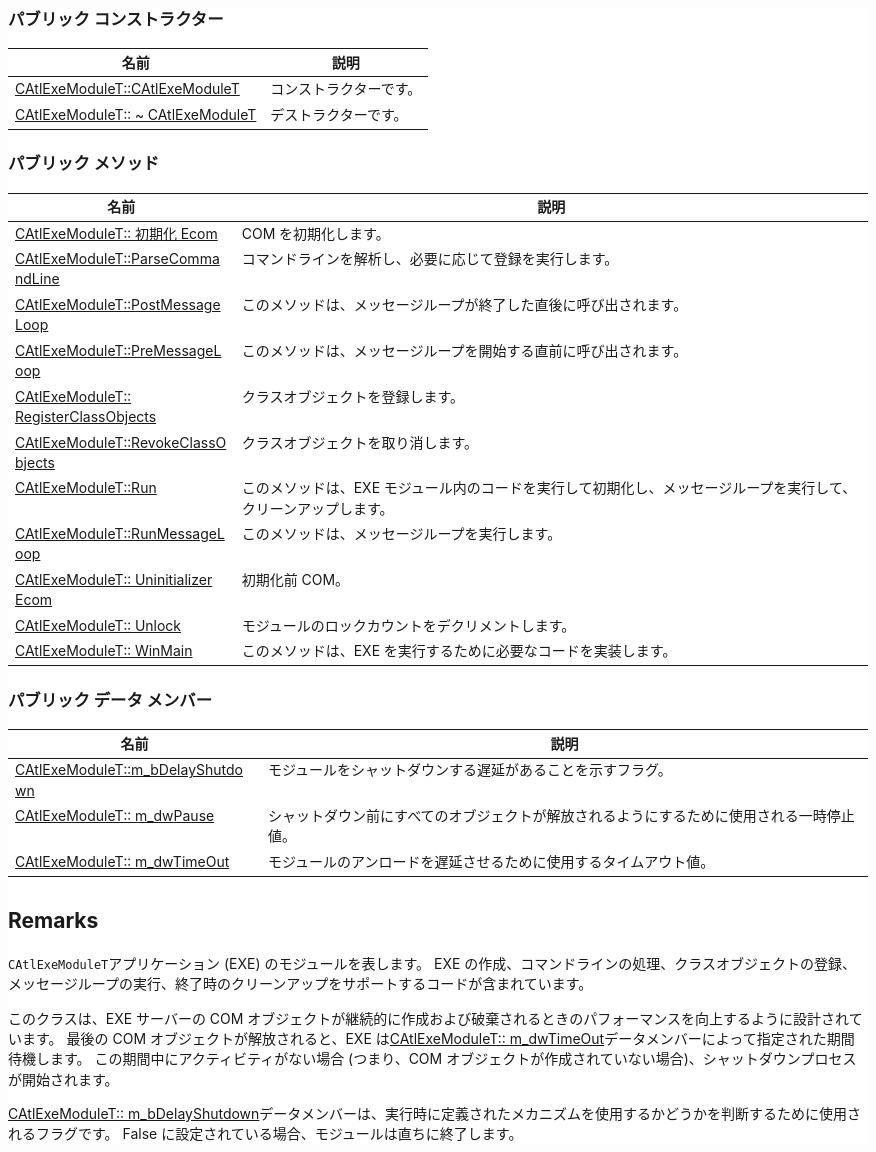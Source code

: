 ### <a name="public-constructors"></a>パブリック コンストラクター

|名前|説明|
|----------|-----------------|
|[CAtlExeModuleT::CAtlExeModuleT](#catlexemodulet)|コンストラクターです。|
|[CAtlExeModuleT:: ~ CAtlExeModuleT](#dtor)|デストラクターです。|

### <a name="public-methods"></a>パブリック メソッド

|名前|説明|
|----------|-----------------|
|[CAtlExeModuleT:: 初期化 Ecom](#initializecom)|COM を初期化します。|
|[CAtlExeModuleT::ParseCommandLine](#parsecommandline)|コマンドラインを解析し、必要に応じて登録を実行します。|
|[CAtlExeModuleT::PostMessageLoop](#postmessageloop)|このメソッドは、メッセージループが終了した直後に呼び出されます。|
|[CAtlExeModuleT::PreMessageLoop](#premessageloop)|このメソッドは、メッセージループを開始する直前に呼び出されます。|
|[CAtlExeModuleT:: RegisterClassObjects](#registerclassobjects)|クラスオブジェクトを登録します。|
|[CAtlExeModuleT::RevokeClassObjects](#revokeclassobjects)|クラスオブジェクトを取り消します。|
|[CAtlExeModuleT::Run](#run)|このメソッドは、EXE モジュール内のコードを実行して初期化し、メッセージループを実行して、クリーンアップします。|
|[CAtlExeModuleT::RunMessageLoop](#runmessageloop)|このメソッドは、メッセージループを実行します。|
|[CAtlExeModuleT:: Uninitializer Ecom](#uninitializecom)|初期化前 COM。|
|[CAtlExeModuleT:: Unlock](#unlock)|モジュールのロックカウントをデクリメントします。|
|[CAtlExeModuleT:: WinMain](#winmain)|このメソッドは、EXE を実行するために必要なコードを実装します。|

### <a name="public-data-members"></a>パブリック データ メンバー

|名前|説明|
|----------|-----------------|
|[CAtlExeModuleT::m_bDelayShutdown](#m_bdelayshutdown)|モジュールをシャットダウンする遅延があることを示すフラグ。|
|[CAtlExeModuleT:: m_dwPause](#m_dwpause)|シャットダウン前にすべてのオブジェクトが解放されるようにするために使用される一時停止値。|
|[CAtlExeModuleT:: m_dwTimeOut](#m_dwtimeout)|モジュールのアンロードを遅延させるために使用するタイムアウト値。|

## <a name="remarks"></a>Remarks

`CAtlExeModuleT`アプリケーション (EXE) のモジュールを表します。 EXE の作成、コマンドラインの処理、クラスオブジェクトの登録、メッセージループの実行、終了時のクリーンアップをサポートするコードが含まれています。

このクラスは、EXE サーバーの COM オブジェクトが継続的に作成および破棄されるときのパフォーマンスを向上するように設計されています。 最後の COM オブジェクトが解放されると、EXE は[CAtlExeModuleT:: m_dwTimeOut](#m_dwtimeout)データメンバーによって指定された期間待機します。 この期間中にアクティビティがない場合 (つまり、COM オブジェクトが作成されていない場合)、シャットダウンプロセスが開始されます。

[CAtlExeModuleT:: m_bDelayShutdown](#m_bdelayshutdown)データメンバーは、実行時に定義されたメカニズムを使用するかどうかを判断するために使用されるフラグです。 False に設定されている場合、モジュールは直ちに終了します。
